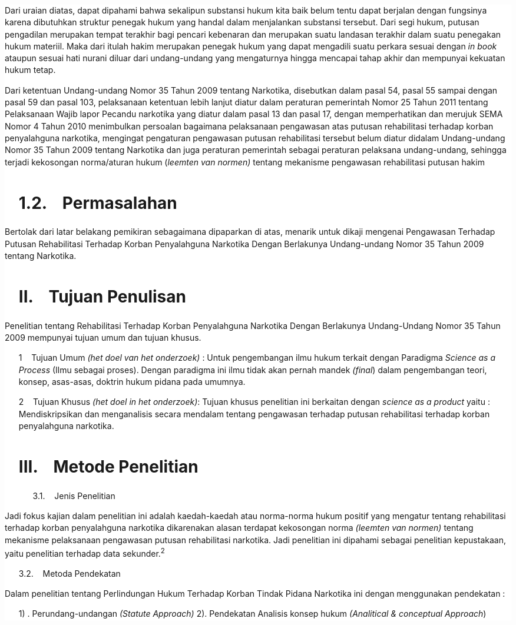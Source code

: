 <p><span class="font5">Dari uraian diatas, dapat dipahami bahwa sekalipun substansi hukum kita baik belum tentu dapat berjalan dengan fungsinya karena dibutuhkan struktur penegak hukum yang handal dalam menjalankan substansi tersebut. Dari segi hukum, putusan pengadilan merupakan tempat terakhir bagi pencari kebenaran dan merupakan suatu landasan terakhir dalam suatu penegakan hukum materiil. Maka dari itulah hakim merupakan penegak hukum yang dapat mengadili suatu perkara sesuai dengan </span><span class="font5" style="font-style:italic;">in book</span><span class="font5"> ataupun sesuai hati nurani diluar dari undang-undang yang mengaturnya hingga mencapai tahap akhir dan mempunyai kekuatan hukum tetap.</span></p>
<p><span class="font5">Dari ketentuan Undang-undang Nomor 35 Tahun 2009 tentang Narkotika, disebutkan dalam pasal 54, pasal 55 sampai dengan pasal 59 dan pasal 103, pelaksanaan ketentuan lebih lanjut diatur dalam peraturan pemerintah Nomor 25 Tahun 2011 tentang Pelaksanaan Wajib lapor Pecandu narkotika yang diatur dalam pasal 13 dan pasal 17, dengan memperhatikan dan merujuk SEMA Nomor 4 Tahun 2010 menimbulkan persoalan bagaimana pelaksanaan pengawasan atas putusan rehabilitasi terhadap korban penyalahguna narkotika, mengingat pengaturan pengawasan putusan rehabilitasi tersebut belum diatur didalam Undang-undang Nomor 35 Tahun 2009 tentang Narkotika dan juga peraturan pemerintah sebagai peraturan pelaksana undang-undang, sehingga terjadi kekosongan norma/aturan hukum (</span><span class="font5" style="font-style:italic;">leemten van normen)</span><span class="font5"> tentang mekanisme pengawasan rehabilitasi putusan hakim</span></p>
<ul style="list-style:none;"><li>
<h1><a name="bookmark2"></a><span class="font5" style="font-weight:bold;"><a name="bookmark3"></a>1.2. &nbsp;&nbsp;&nbsp;Permasalahan</span></h1></li></ul>
<p><span class="font5">Bertolak dari latar belakang pemikiran sebagaimana dipaparkan di atas, menarik untuk dikaji mengenai Pengawasan Terhadap Putusan Rehabilitasi Terhadap Korban Penyalahguna Narkotika Dengan Berlakunya Undang-undang Nomor 35 Tahun 2009 tentang Narkotika.</span></p>
<ul style="list-style:none;"><li>
<h1><a name="bookmark4"></a><span class="font5" style="font-weight:bold;"><a name="bookmark5"></a>II. &nbsp;&nbsp;&nbsp;Tujuan Penulisan</span></h1></li></ul>
<p><span class="font5">Penelitian tentang Rehabilitasi Terhadap Korban Penyalahguna Narkotika Dengan Berlakunya Undang-Undang Nomor 35 Tahun 2009 mempunyai tujuan umum dan tujuan khusus.</span></p>
<ul style="list-style:none;"><li>
<p><span class="font5">1 &nbsp;&nbsp;&nbsp;Tujuan Umum </span><span class="font5" style="font-style:italic;">(het doel van het onderzoek)</span><span class="font5"> : Untuk pengembangan ilmu hukum terkait dengan Paradigma </span><span class="font5" style="font-style:italic;">Science as a Process</span><span class="font5"> (Ilmu sebagai proses). Dengan paradigma ini ilmu tidak akan pernah mandek </span><span class="font5" style="font-style:italic;">(final</span><span class="font5">) dalam pengembangan teori, konsep, asas-asas, doktrin hukum pidana pada umumnya.</span></p></li>
<li>
<p><span class="font5">2 &nbsp;&nbsp;&nbsp;Tujuan Khusus </span><span class="font5" style="font-style:italic;">(het doel in het onderzoek)</span><span class="font5">: Tujuan khusus penelitian ini berkaitan dengan </span><span class="font5" style="font-style:italic;">science as a product</span><span class="font5"> yaitu : Mendiskripsikan dan menganalisis secara mendalam tentang pengawasan terhadap putusan rehabilitasi terhadap korban penyalahguna narkotika.</span></p></li></ul>
<ul style="list-style:none;"><li>
<h1><a name="bookmark6"></a><span class="font5" style="font-weight:bold;"><a name="bookmark7"></a>III. &nbsp;&nbsp;&nbsp;Metode Penelitian</span></h1>
<ul style="list-style:none;">
<li>
<p><span class="font5">3.1. &nbsp;&nbsp;&nbsp;Jenis Penelitian</span></p></li></ul></li></ul>
<p><span class="font5">Jadi fokus kajian dalam penelitian ini adalah kaedah-kaedah atau norma-norma hukum positif yang mengatur tentang rehabilitasi terhadap korban penyalahguna narkotika dikarenakan alasan terdapat kekosongan norma </span><span class="font5" style="font-style:italic;">(leemten van normen)</span><span class="font5"> tentang mekanisme pelaksanaan pengawasan putusan rehabilitasi narkotika. Jadi penelitian ini dipahami sebagai penelitian kepustakaan, yaitu penelitian terhadap data sekunder.<sup>2</sup></span></p>
<ul style="list-style:none;"><li>
<p><span class="font5">3.2. &nbsp;&nbsp;&nbsp;Metoda Pendekatan</span></p></li></ul>
<p><span class="font5">Dalam penelitian tentang Perlindungan Hukum Terhadap Korban Tindak Pidana Narkotika ini dengan menggunakan pendekatan :</span></p>
<ul style="list-style:none;"><li>
<p><span class="font5">1) . Perundang-undangan </span><span class="font5" style="font-style:italic;">(Statute Approach)</span><span class="font5"> 2). Pendekatan Analisis konsep hukum </span><span class="font5" style="font-style:italic;">(Analitical &amp;&nbsp;conceptual Approach</span><span class="font5">)</span></p></li></ul>
<ul style="list-style:none;"><li>